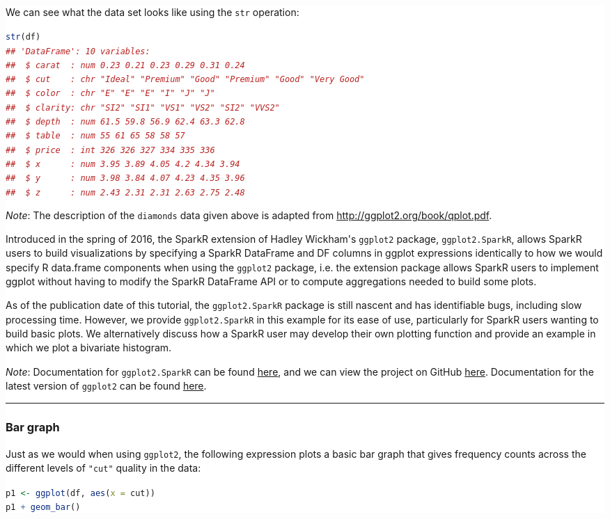 We can see what the data set looks like using the `str` operation:


```r
str(df)
## 'DataFrame': 10 variables:
##  $ carat  : num 0.23 0.21 0.23 0.29 0.31 0.24
##  $ cut    : chr "Ideal" "Premium" "Good" "Premium" "Good" "Very Good"
##  $ color  : chr "E" "E" "E" "I" "J" "J"
##  $ clarity: chr "SI2" "SI1" "VS1" "VS2" "SI2" "VVS2"
##  $ depth  : num 61.5 59.8 56.9 62.4 63.3 62.8
##  $ table  : num 55 61 65 58 58 57
##  $ price  : int 326 326 327 334 335 336
##  $ x      : num 3.95 3.89 4.05 4.2 4.34 3.94
##  $ y      : num 3.98 3.84 4.07 4.23 4.35 3.96
##  $ z      : num 2.43 2.31 2.31 2.63 2.75 2.48
```

_Note_: The description of the `diamonds` data given above is adapted from http://ggplot2.org/book/qplot.pdf.


Introduced in the spring of 2016, the SparkR extension of Hadley Wickham's `ggplot2` package, `ggplot2.SparkR`, allows SparkR users to build visualizations by specifying a SparkR DataFrame and DF columns in ggplot expressions identically to how we would specify R data.frame components when using the `ggplot2` package, i.e. the extension package allows SparkR users to implement ggplot without having to modify the SparkR DataFrame API or to compute aggregations needed to build some plots.


As of the publication date of this tutorial, the `ggplot2.SparkR` package is still nascent and has identifiable bugs, including slow processing time. However, we provide `ggplot2.SparkR` in this example for its ease of use, particularly for SparkR users wanting to build basic plots. We alternatively discuss how a SparkR user may develop their own plotting function and provide an example in which we plot a bivariate histogram.


_Note_: Documentation for `ggplot2.SparkR` can be found [here](http://skku-skt.github.io/ggplot2.SparkR/), and we can view the project on GitHub [here](https://github.com/SKKU-SKT/ggplot2.SparkR). Documentation for the latest version of `ggplot2` can be found [here](http://docs.ggplot2.org/current/).

***


### Bar graph

Just as we would when using `ggplot2`, the following expression plots a basic bar graph that gives frequency counts across the different levels of `"cut"` quality in the data:


```r
p1 <- ggplot(df, aes(x = cut))
p1 + geom_bar()
```
